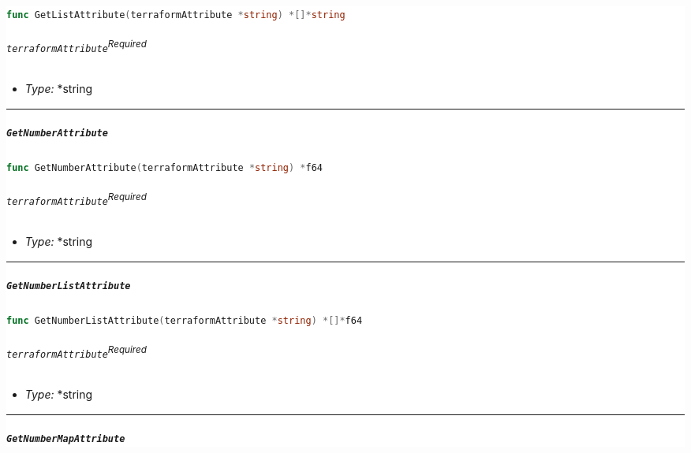 ```go
func GetListAttribute(terraformAttribute *string) *[]*string
```

###### `terraformAttribute`<sup>Required</sup> <a name="terraformAttribute" id="rhizo-co-terraform-provider-oci.dataOciDataSafeMaskingPolicies.DataOciDataSafeMaskingPoliciesFilterOutputReference.getListAttribute.parameter.terraformAttribute"></a>

- *Type:* *string

---

##### `GetNumberAttribute` <a name="GetNumberAttribute" id="rhizo-co-terraform-provider-oci.dataOciDataSafeMaskingPolicies.DataOciDataSafeMaskingPoliciesFilterOutputReference.getNumberAttribute"></a>

```go
func GetNumberAttribute(terraformAttribute *string) *f64
```

###### `terraformAttribute`<sup>Required</sup> <a name="terraformAttribute" id="rhizo-co-terraform-provider-oci.dataOciDataSafeMaskingPolicies.DataOciDataSafeMaskingPoliciesFilterOutputReference.getNumberAttribute.parameter.terraformAttribute"></a>

- *Type:* *string

---

##### `GetNumberListAttribute` <a name="GetNumberListAttribute" id="rhizo-co-terraform-provider-oci.dataOciDataSafeMaskingPolicies.DataOciDataSafeMaskingPoliciesFilterOutputReference.getNumberListAttribute"></a>

```go
func GetNumberListAttribute(terraformAttribute *string) *[]*f64
```

###### `terraformAttribute`<sup>Required</sup> <a name="terraformAttribute" id="rhizo-co-terraform-provider-oci.dataOciDataSafeMaskingPolicies.DataOciDataSafeMaskingPoliciesFilterOutputReference.getNumberListAttribute.parameter.terraformAttribute"></a>

- *Type:* *string

---

##### `GetNumberMapAttribute` <a name="GetNumberMapAttribute" id="rhizo-co-terraform-provider-oci.dataOciDataSafeMaskingPolicies.DataOciDataSafeMaskingPoliciesFilterOutputReference.getNumberMapAttribute"></a>
